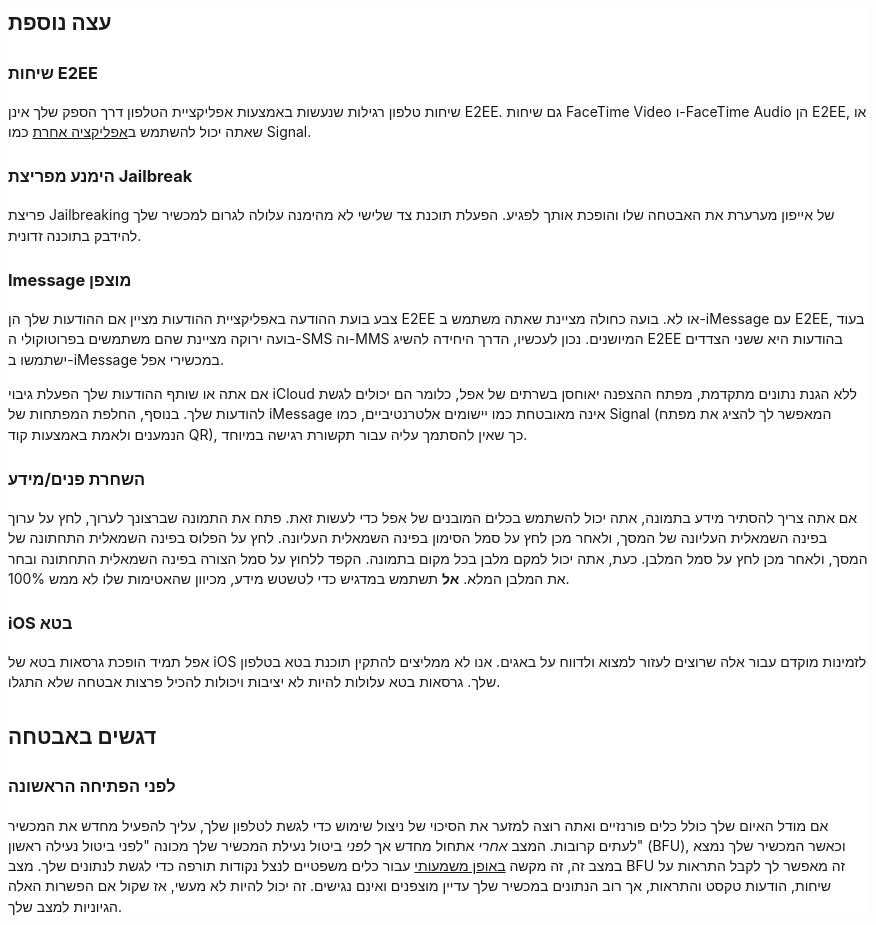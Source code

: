 ## עצה נוספת

### שיחות E2EE

שיחות טלפון רגילות שנעשות באמצעות אפליקציית הטלפון דרך הספק שלך אינן E2EE. גם שיחות FaceTime Video ו-FaceTime Audio הן E2EE, או שאתה יכול להשתמש ב[אפליקציה אחרת](../real-time-communication.md) כמו Signal.

### הימנע מפריצת Jailbreak

פריצת Jailbreaking של אייפון מערערת את האבטחה שלו והופכת אותך לפגיע. הפעלת תוכנת צד שלישי לא מהימנה עלולה לגרום למכשיר שלך להידבק בתוכנה זדונית.

### Imessage מוצפן

צבע בועת ההודעה באפליקציית ההודעות מציין אם ההודעות שלך הן E2EE או לא. בועה כחולה מציינת שאתה משתמש ב-iMessage עם E2EE, בעוד בועה ירוקה מציינת שהם משתמשים בפרוטוקולי ה-SMS וה-MMS המיושנים. נכון לעכשיו, הדרך היחידה להשיג E2EE בהודעות היא ששני הצדדים ישתמשו ב-iMessage במכשירי אפל.

אם אתה או שותף ההודעות שלך הפעלת גיבוי iCloud ללא הגנת נתונים מתקדמת, מפתח ההצפנה יאוחסן בשרתים של אפל, כלומר הם יכולים לגשת להודעות שלך. בנוסף, החלפת המפתחות של iMessage אינה מאובטחת כמו יישומים אלטרנטיביים, כמו Signal (המאפשר לך להציג את מפתח הנמענים ולאמת באמצעות קוד QR), כך שאין להסתמך עליה עבור תקשורת רגישה במיוחד.

### השחרת פנים/מידע

אם אתה צריך להסתיר מידע בתמונה, אתה יכול להשתמש בכלים המובנים של אפל כדי לעשות זאת. פתח את התמונה שברצונך לערוך, לחץ על ערוך בפינה השמאלית העליונה של המסך, ולאחר מכן לחץ על סמל הסימון בפינה השמאלית העליונה. לחץ על הפלוס בפינה השמאלית התחתונה של המסך, ולאחר מכן לחץ על סמל המלבן. כעת, אתה יכול למקם מלבן בכל מקום בתמונה. הקפד ללחוץ על סמל הצורה בפינה השמאלית התחתונה ובחר את המלבן המלא. **אל** תשתמש במדגיש כדי לטשטש מידע, מכיוון שהאטימות שלו לא ממש 100%.

### iOS בטא

אפל תמיד הופכת גרסאות בטא של iOS לזמינות מוקדם עבור אלה שרוצים לעזור למצוא ולדווח על באגים. אנו לא ממליצים להתקין תוכנת בטא בטלפון שלך. גרסאות בטא עלולות להיות לא יציבות ויכולות להכיל פרצות אבטחה שלא התגלו.

## דגשים באבטחה

### לפני הפתיחה הראשונה

אם מודל האיום שלך כולל כלים פורנזיים ואתה רוצה למזער את הסיכוי של ניצול שימוש כדי לגשת לטלפון שלך, עליך להפעיל מחדש את המכשיר לעתים קרובות. המצב *אחרי* אתחול מחדש אך *לפני* ביטול נעילת המכשיר שלך מכונה "לפני ביטול נעילה ראשון" (BFU), וכאשר המכשיר שלך נמצא במצב זה, זה מקשה [באופן משמעותי](https://belkasoft.com/checkm8_glossary) עבור כלים משפטיים לנצל נקודות תורפה כדי לגשת לנתונים שלך. מצב BFU זה מאפשר לך לקבל התראות על שיחות, הודעות טקסט והתראות, אך רוב הנתונים במכשיר שלך עדיין מוצפנים ואינם נגישים. זה יכול להיות לא מעשי, אז שקול אם הפשרות האלה הגיוניות למצב שלך.
